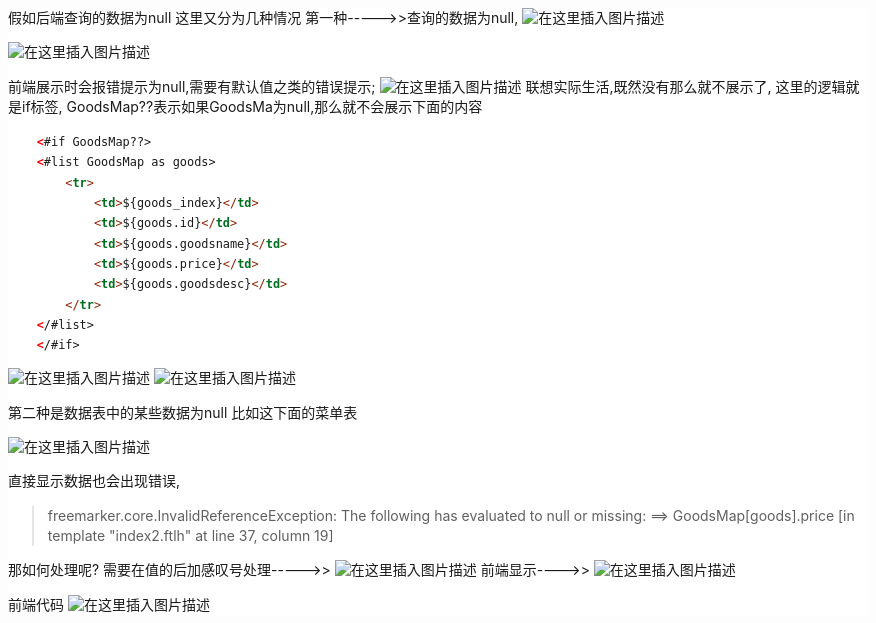 
假如后端查询的数据为null
这里又分为几种情况
第一种----->>查询的数据为null,
![在这里插入图片描述](https://img-blog.csdnimg.cn/5edd083144ae47d9978200e3d3f64e81.png?x-oss-process=image/watermark,type_d3F5LXplbmhlaQ,shadow_50,text_Q1NETiBAR2F2aW5fTGlt,size_20,color_FFFFFF,t_70,g_se,x_16)

![在这里插入图片描述](https://img-blog.csdnimg.cn/9ef5f6f481da4d3faa2f479116722673.png?x-oss-process=image/watermark,type_d3F5LXplbmhlaQ,shadow_50,text_Q1NETiBAR2F2aW5fTGlt,size_20,color_FFFFFF,t_70,g_se,x_16)

前端展示时会报错提示为null,需要有默认值之类的错误提示;
![在这里插入图片描述](https://img-blog.csdnimg.cn/0144a437bd9f429a9a701e5aef259f8e.png?x-oss-process=image/watermark,type_d3F5LXplbmhlaQ,shadow_50,text_Q1NETiBAR2F2aW5fTGlt,size_20,color_FFFFFF,t_70,g_se,x_16)
联想实际生活,既然没有那么就不展示了,
这里的逻辑就是if标签, GoodsMap??表示如果GoodsMa为null,那么就不会展示下面的内容

```html
    <#if GoodsMap??>
    <#list GoodsMap as goods>
        <tr>
            <td>${goods_index}</td>
            <td>${goods.id}</td>
            <td>${goods.goodsname}</td>
            <td>${goods.price}</td>
            <td>${goods.goodsdesc}</td>
        </tr>
    </#list>
    </#if>
```
![在这里插入图片描述](https://img-blog.csdnimg.cn/f215556de9494da18cb4836c4afc8bcf.png?x-oss-process=image/watermark,type_d3F5LXplbmhlaQ,shadow_50,text_Q1NETiBAR2F2aW5fTGlt,size_20,color_FFFFFF,t_70,g_se,x_16)
![在这里插入图片描述](https://img-blog.csdnimg.cn/67cfad648e2f4e6397988a59873a0c91.png?x-oss-process=image/watermark,type_d3F5LXplbmhlaQ,shadow_50,text_Q1NETiBAR2F2aW5fTGlt,size_20,color_FFFFFF,t_70,g_se,x_16)




第二种是数据表中的某些数据为null
比如这下面的菜单表

![在这里插入图片描述](https://img-blog.csdnimg.cn/6974f8f308c74d9299779f03aa3267fb.png?x-oss-process=image/watermark,type_d3F5LXplbmhlaQ,shadow_50,text_Q1NETiBAR2F2aW5fTGlt,size_20,color_FFFFFF,t_70,g_se,x_16)

直接显示数据也会出现错误,

>freemarker.core.InvalidReferenceException: The following has evaluated
> to null or missing:
> ==> GoodsMap[goods].price  [in template "index2.ftlh" at line 37, column 19]





 那如何处理呢?
 需要在值的后加感叹号处理----->>
![在这里插入图片描述](https://img-blog.csdnimg.cn/e80c8b674cc540cbbf5604f1ab0e5288.png?x-oss-process=image/watermark,type_d3F5LXplbmhlaQ,shadow_50,text_Q1NETiBAR2F2aW5fTGlt,size_20,color_FFFFFF,t_70,g_se,x_16)
前端显示---->>
![在这里插入图片描述](https://img-blog.csdnimg.cn/8af0ea368772435a9129fb39274fb205.png?x-oss-process=image/watermark,type_d3F5LXplbmhlaQ,shadow_50,text_Q1NETiBAR2F2aW5fTGlt,size_20,color_FFFFFF,t_70,g_se,x_16)


前端代码
![在这里插入图片描述](https://img-blog.csdnimg.cn/c7fa21b1953f4af38f8789ea42b582fb.png?x-oss-process=image/watermark,type_d3F5LXplbmhlaQ,shadow_50,text_Q1NETiBAR2F2aW5fTGlt,size_20,color_FFFFFF,t_70,g_se,x_16)
